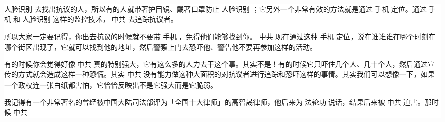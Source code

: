    人脸识别
  </ok>
  去找出抗议的人，所以有的人就带著护目镜、戴著口罩防止
  <ok href="/term/3223">
   人脸识别
  </ok>
  ；它另外一个非常有效的方法就是通过
  <ok href="/term/2871">
   手机
  </ok>
  定位。通过
  <ok href="/term/2871">
   手机
  </ok>
  和
  <ok href="/term/3223">
   人脸识别
  </ok>
  这样的监控技术，
  <ok href="/term/1059">
   中共
  </ok>
  去追踪抗议者。
 </p>
 <p>
  所以大家一定要记得，你出去抗议的时候就不要带
  <ok href="/term/2871">
   手机
  </ok>
  ，免得他们能够找到你。
  <ok href="/term/1059">
   中共
  </ok>
  现在通过这种
  <ok href="/term/2871">
   手机
  </ok>
  定位，说在谁谁谁在哪个时刻在哪个街区出现了，它就可以找到他的地址，然后警察上门去恐吓他、警告他不要再参加这样的活动。
 </p>
 <p>
  有的时候你会觉得好像
  <ok href="/term/1059">
   中共
  </ok>
  真的特别强大，它有这么多的人力去干这个事。其实不是！有的时候它只吓住几个人、几十个人，然后通过宣传的方式就会造成这样一种恐慌。其实
  <ok href="/term/1059">
   中共
  </ok>
  没有能力做这种大面积的对抗议者进行追踪和恐吓这样的事情。其实我们可以想像一下，如果一个政权连一张白纸都害怕，它恰恰反映出不是它强大而是它脆弱。
 </p>
 <p>
  我记得有一个非常著名的曾经被中国大陆司法部评为「全国十大律师」的高智晟律师，他后来为
  <ok href="/term/968">
   法轮功
  </ok>
  说话，结果后来被
  <ok href="/term/1059">
   中共
  </ok>
  迫害。那时候
  <ok href="/term/1059">
   中共
  </ok>
